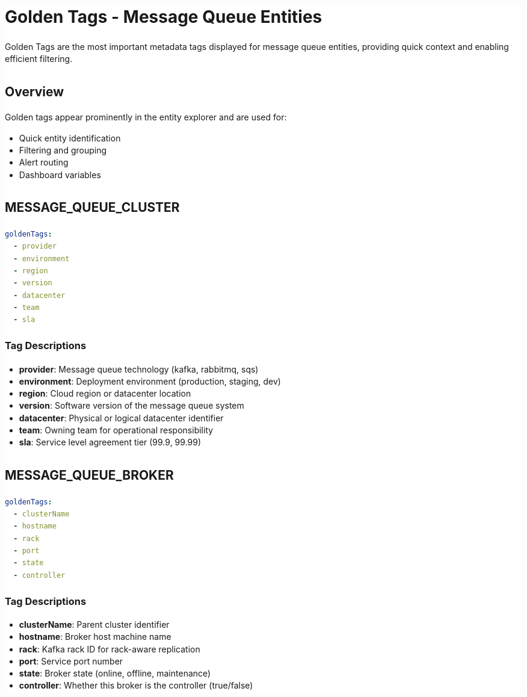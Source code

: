 # Golden Tags - Message Queue Entities

Golden Tags are the most important metadata tags displayed for message queue entities, providing quick context and enabling efficient filtering.

## Overview

Golden tags appear prominently in the entity explorer and are used for:
- Quick entity identification
- Filtering and grouping
- Alert routing
- Dashboard variables

## MESSAGE_QUEUE_CLUSTER

```yaml
goldenTags:
  - provider
  - environment
  - region
  - version
  - datacenter
  - team
  - sla
```

### Tag Descriptions

- **provider**: Message queue technology (kafka, rabbitmq, sqs)
- **environment**: Deployment environment (production, staging, dev)
- **region**: Cloud region or datacenter location
- **version**: Software version of the message queue system
- **datacenter**: Physical or logical datacenter identifier
- **team**: Owning team for operational responsibility
- **sla**: Service level agreement tier (99.9, 99.99)

## MESSAGE_QUEUE_BROKER

```yaml
goldenTags:
  - clusterName
  - hostname
  - rack
  - port
  - state
  - controller
```

### Tag Descriptions

- **clusterName**: Parent cluster identifier
- **hostname**: Broker host machine name
- **rack**: Kafka rack ID for rack-aware replication
- **port**: Service port number
- **state**: Broker state (online, offline, maintenance)
- **controller**: Whether this broker is the controller (true/false)
